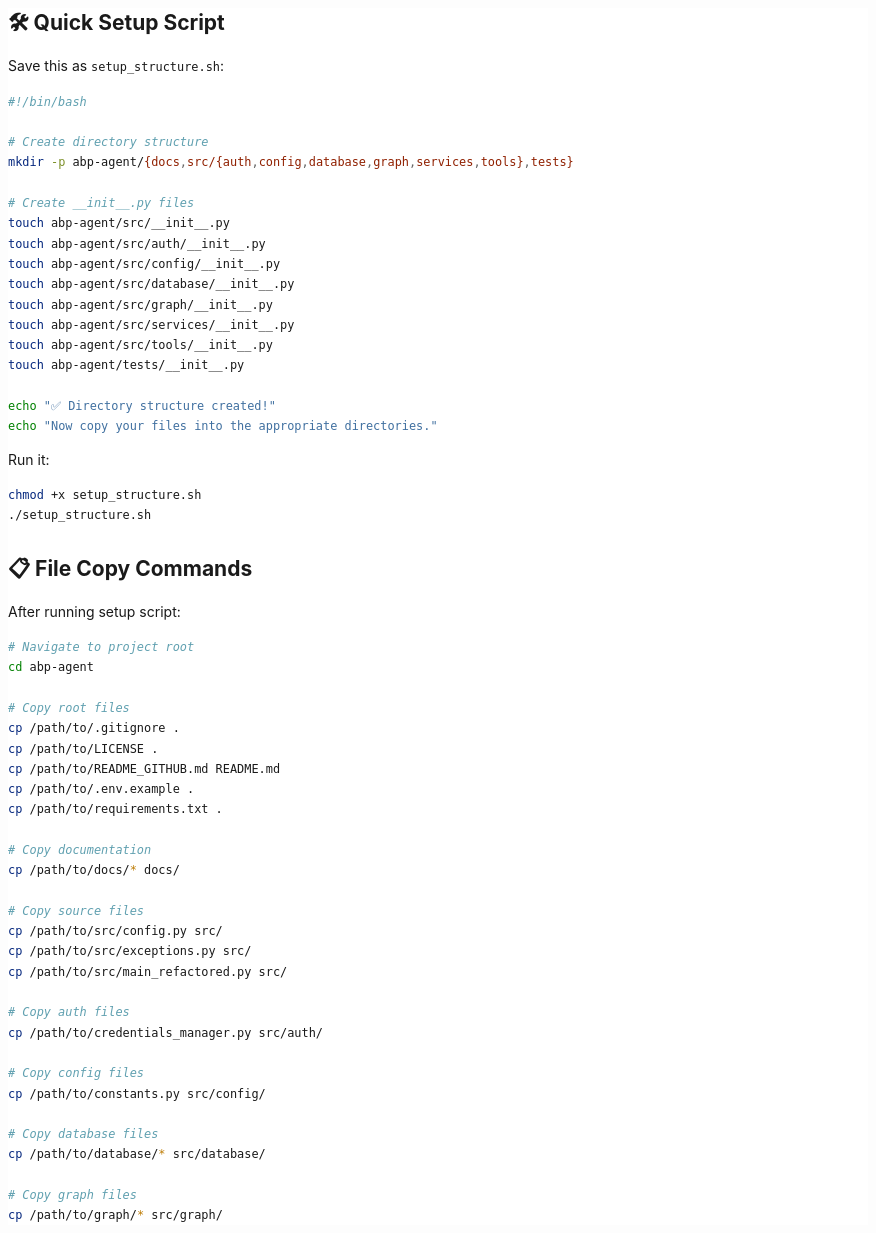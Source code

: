 ## 🛠️ Quick Setup Script

Save this as `setup_structure.sh`:

```bash
#!/bin/bash

# Create directory structure
mkdir -p abp-agent/{docs,src/{auth,config,database,graph,services,tools},tests}

# Create __init__.py files
touch abp-agent/src/__init__.py
touch abp-agent/src/auth/__init__.py
touch abp-agent/src/config/__init__.py
touch abp-agent/src/database/__init__.py
touch abp-agent/src/graph/__init__.py
touch abp-agent/src/services/__init__.py
touch abp-agent/src/tools/__init__.py
touch abp-agent/tests/__init__.py

echo "✅ Directory structure created!"
echo "Now copy your files into the appropriate directories."
```

Run it:
```bash
chmod +x setup_structure.sh
./setup_structure.sh
```

## 📋 File Copy Commands

After running setup script:

```bash
# Navigate to project root
cd abp-agent

# Copy root files
cp /path/to/.gitignore .
cp /path/to/LICENSE .
cp /path/to/README_GITHUB.md README.md
cp /path/to/.env.example .
cp /path/to/requirements.txt .

# Copy documentation
cp /path/to/docs/* docs/

# Copy source files
cp /path/to/src/config.py src/
cp /path/to/src/exceptions.py src/
cp /path/to/src/main_refactored.py src/

# Copy auth files
cp /path/to/credentials_manager.py src/auth/

# Copy config files
cp /path/to/constants.py src/config/

# Copy database files
cp /path/to/database/* src/database/

# Copy graph files
cp /path/to/graph/* src/graph/

```